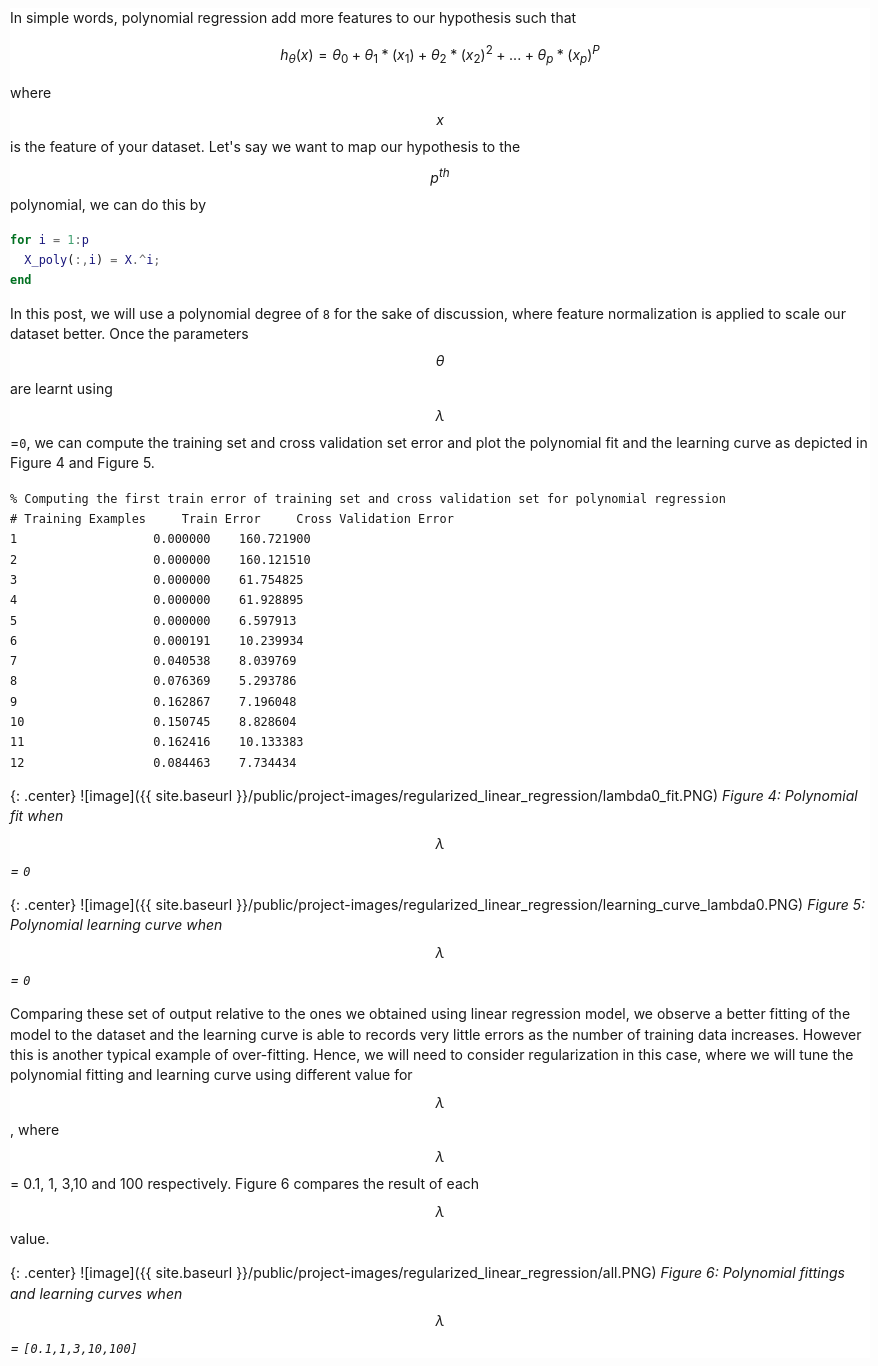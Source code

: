 In simple words, polynomial regression add more features to our hypothesis such that

$$h_\theta(x)=\theta_0+\theta_1*(x_1)+\theta_2*(x_2)^2+ ...+ \theta_p*(x_p)^P $$

where $$x$$ is the feature of your dataset. Let's say we want to map our hypothesis to the $$p^{th}$$ polynomial, we can do this by

```matlab
for i = 1:p
  X_poly(:,i) = X.^i;  
end
```

In this post, we will use a polynomial degree of `8` for the sake of discussion, where feature normalization is applied to scale our dataset better. Once the parameters $$\theta$$ are learnt using $$\lambda$$=`0`, we can compute the training set and cross validation set error and plot the polynomial fit and the learning curve as depicted in Figure 4 and Figure 5.

```
% Computing the first train error of training set and cross validation set for polynomial regression
# Training Examples     Train Error     Cross Validation Error
1              		0.000000	160.721900
2              		0.000000	160.121510
3              		0.000000	61.754825
4              		0.000000	61.928895
5             		0.000000	6.597913
6              		0.000191	10.239934
7              		0.040538	8.039769
8              		0.076369	5.293786
9              		0.162867	7.196048
10             		0.150745	8.828604
11              	0.162416	10.133383
12              	0.084463	7.734434
```


{: .center}
![image]({{ site.baseurl }}/public/project-images/regularized_linear_regression/lambda0_fit.PNG)
*Figure 4: Polynomial fit when $$\lambda$$ = `0`*

{: .center}
![image]({{ site.baseurl }}/public/project-images/regularized_linear_regression/learning_curve_lambda0.PNG)
*Figure 5: Polynomial learning curve when $$\lambda$$ = `0`*

Comparing these set of output relative to the ones we obtained using linear regression model, we observe a better fitting of the model to the dataset and the learning curve is able to records very little errors as the number of training data increases. However this is another typical example of over-fitting. Hence, we will need to consider regularization in this case, where we will tune the polynomial fitting and learning curve using different value for $$\lambda$$, where $$\lambda$$ = 0.1, 1, 3,10 and 100 respectively. Figure 6 compares the result of each $$\lambda$$ value.

{: .center}
![image]({{ site.baseurl }}/public/project-images/regularized_linear_regression/all.PNG)
*Figure 6: Polynomial fittings and learning curves when $$\lambda$$ = `[0.1,1,3,10,100]`*
